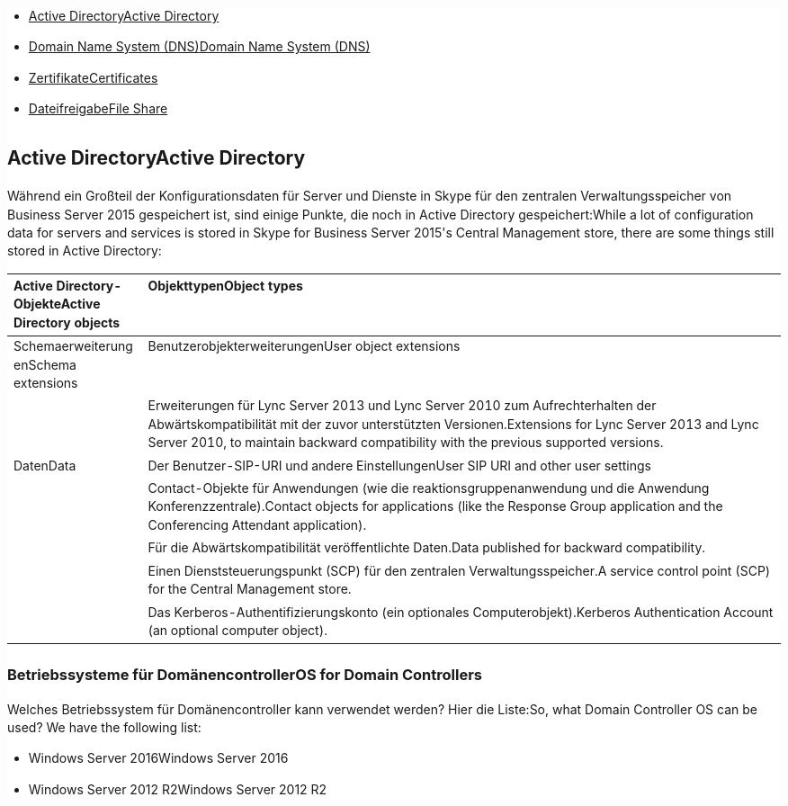 - [<span data-ttu-id="128f7-111">Active Directory</span><span class="sxs-lookup"><span data-stu-id="128f7-111">Active Directory</span></span>](environmental-requirements.md#AD)
  
- [<span data-ttu-id="128f7-112">Domain Name System (DNS)</span><span class="sxs-lookup"><span data-stu-id="128f7-112">Domain Name System (DNS)</span></span>](environmental-requirements.md#DNS)
  
- [<span data-ttu-id="128f7-113">Zertifikate</span><span class="sxs-lookup"><span data-stu-id="128f7-113">Certificates</span></span>](environmental-requirements.md#Certs)
  
- [<span data-ttu-id="128f7-114">Dateifreigabe</span><span class="sxs-lookup"><span data-stu-id="128f7-114">File Share</span></span>](environmental-requirements.md#Fileshare)
  
## <a name="active-directory"></a><span data-ttu-id="128f7-115">Active Directory</span><span class="sxs-lookup"><span data-stu-id="128f7-115">Active Directory</span></span>
<span data-ttu-id="128f7-116"><a name="AD"> </a></span><span class="sxs-lookup"><span data-stu-id="128f7-116"></span></span>

<span data-ttu-id="128f7-117">Während ein Großteil der Konfigurationsdaten für Server und Dienste in Skype für den zentralen Verwaltungsspeicher von Business Server 2015 gespeichert ist, sind einige Punkte, die noch in Active Directory gespeichert:</span><span class="sxs-lookup"><span data-stu-id="128f7-117">While a lot of configuration data for servers and services is stored in Skype for Business Server 2015's Central Management store, there are some things still stored in Active Directory:</span></span>
  
|<span data-ttu-id="128f7-118">**Active Directory-Objekte**</span><span class="sxs-lookup"><span data-stu-id="128f7-118">**Active Directory objects**</span></span>|<span data-ttu-id="128f7-119">**Objekttypen**</span><span class="sxs-lookup"><span data-stu-id="128f7-119">**Object types**</span></span>|
|:-----|:-----|
|<span data-ttu-id="128f7-120">Schemaerweiterungen</span><span class="sxs-lookup"><span data-stu-id="128f7-120">Schema extensions</span></span>  <br/> |<span data-ttu-id="128f7-121">Benutzerobjekterweiterungen</span><span class="sxs-lookup"><span data-stu-id="128f7-121">User object extensions</span></span>  <br/> |
||<span data-ttu-id="128f7-122">Erweiterungen für Lync Server 2013 und Lync Server 2010 zum Aufrechterhalten der Abwärtskompatibilität mit der zuvor unterstützten Versionen.</span><span class="sxs-lookup"><span data-stu-id="128f7-122">Extensions for Lync Server 2013 and Lync Server 2010, to maintain backward compatibility with the previous supported versions.</span></span>  <br/> |
|<span data-ttu-id="128f7-123">Daten</span><span class="sxs-lookup"><span data-stu-id="128f7-123">Data</span></span>  <br/> |<span data-ttu-id="128f7-124">Der Benutzer-SIP-URI und andere Einstellungen</span><span class="sxs-lookup"><span data-stu-id="128f7-124">User SIP URI and other user settings</span></span>  <br/> |
||<span data-ttu-id="128f7-125">Contact-Objekte für Anwendungen (wie die reaktionsgruppenanwendung und die Anwendung Konferenzzentrale).</span><span class="sxs-lookup"><span data-stu-id="128f7-125">Contact objects for applications (like the Response Group application and the Conferencing Attendant application).</span></span>  <br/> |
||<span data-ttu-id="128f7-126">Für die Abwärtskompatibilität veröffentlichte Daten.</span><span class="sxs-lookup"><span data-stu-id="128f7-126">Data published for backward compatibility.</span></span>  <br/> |
||<span data-ttu-id="128f7-127">Einen Dienststeuerungspunkt (SCP) für den zentralen Verwaltungsspeicher.</span><span class="sxs-lookup"><span data-stu-id="128f7-127">A service control point (SCP) for the Central Management store.</span></span>  <br/> |
||<span data-ttu-id="128f7-128">Das Kerberos-Authentifizierungskonto (ein optionales Computerobjekt).</span><span class="sxs-lookup"><span data-stu-id="128f7-128">Kerberos Authentication Account (an optional computer object).</span></span>  <br/> |
   
### <a name="os-for-domain-controllers"></a><span data-ttu-id="128f7-129">Betriebssysteme für Domänencontroller</span><span class="sxs-lookup"><span data-stu-id="128f7-129">OS for Domain Controllers</span></span>

<span data-ttu-id="128f7-p104">Welches Betriebssystem für Domänencontroller kann verwendet werden? Hier die Liste:</span><span class="sxs-lookup"><span data-stu-id="128f7-p104">So, what Domain Controller OS can be used? We have the following list:</span></span>
  
- <span data-ttu-id="128f7-132">Windows Server 2016</span><span class="sxs-lookup"><span data-stu-id="128f7-132">Windows Server 2016</span></span>
    
- <span data-ttu-id="128f7-133">Windows Server 2012 R2</span><span class="sxs-lookup"><span data-stu-id="128f7-133">Windows Server 2012 R2</span></span>
    